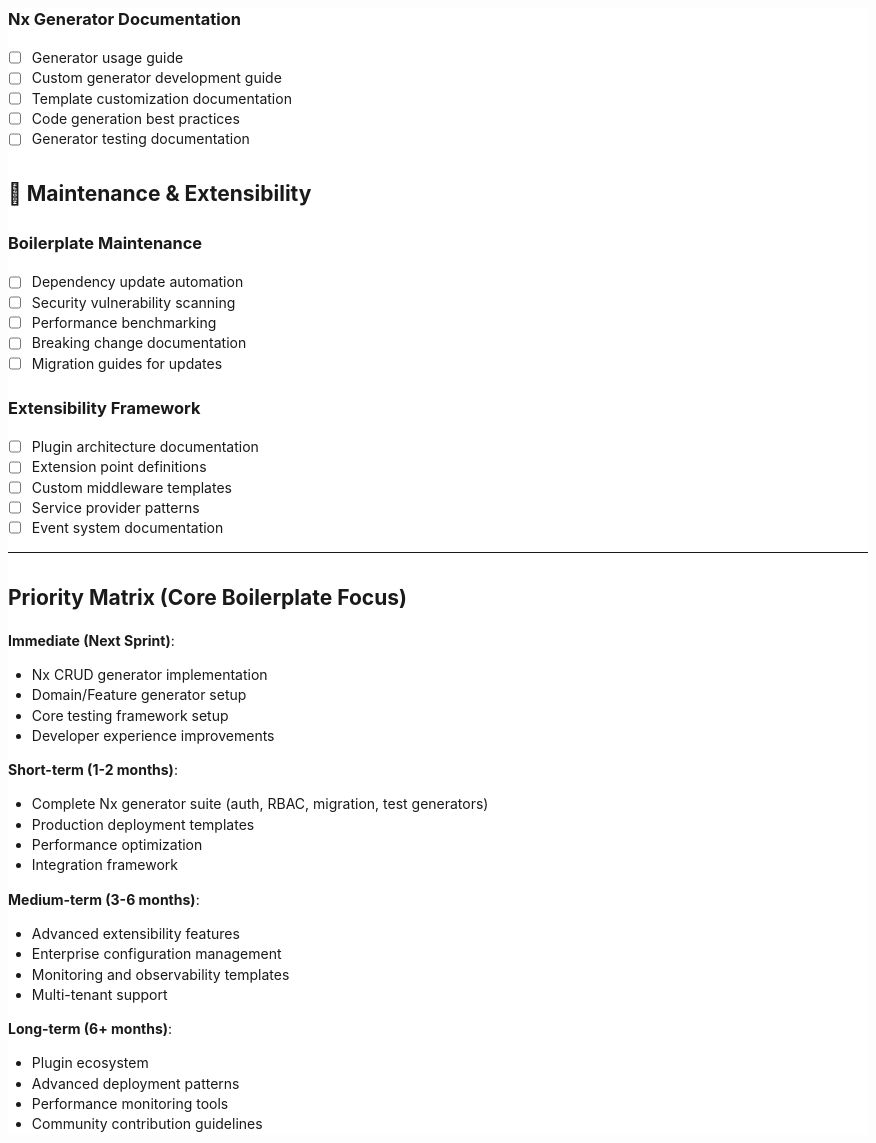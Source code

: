 ### Nx Generator Documentation
- [ ] Generator usage guide
- [ ] Custom generator development guide
- [ ] Template customization documentation
- [ ] Code generation best practices
- [ ] Generator testing documentation

## 🔄 Maintenance & Extensibility

### Boilerplate Maintenance
- [ ] Dependency update automation
- [ ] Security vulnerability scanning
- [ ] Performance benchmarking
- [ ] Breaking change documentation
- [ ] Migration guides for updates

### Extensibility Framework
- [ ] Plugin architecture documentation
- [ ] Extension point definitions
- [ ] Custom middleware templates
- [ ] Service provider patterns
- [ ] Event system documentation

---

## Priority Matrix (Core Boilerplate Focus)

**Immediate (Next Sprint)**:
- Nx CRUD generator implementation
- Domain/Feature generator setup
- Core testing framework setup
- Developer experience improvements

**Short-term (1-2 months)**:
- Complete Nx generator suite (auth, RBAC, migration, test generators)
- Production deployment templates
- Performance optimization
- Integration framework

**Medium-term (3-6 months)**:
- Advanced extensibility features
- Enterprise configuration management
- Monitoring and observability templates
- Multi-tenant support

**Long-term (6+ months)**:
- Plugin ecosystem
- Advanced deployment patterns
- Performance monitoring tools
- Community contribution guidelines